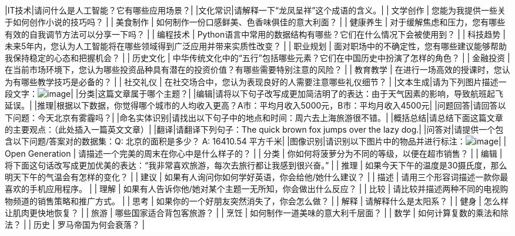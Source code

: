 |IT技术|请问什么是人工智能？它有哪些应用场景？|
|文化常识|请解释一下“龙凤呈祥”这个成语的含义。|
| 文学创作 | 您能为我提供一些关于如何创作小说的技巧吗？ |
| 美食制作 | 如何制作一份口感鲜美、色香味俱佳的意大利面？ |
| 健康养生 | 对于缓解焦虑和压力，您有哪些有效的自我调节方法可以分享一下吗？ |
| 编程技术 | Python语言中常用的数据结构有哪些？它们在什么情况下会被使用到？ |
| 科技趋势 | 未来5年内，您认为人工智能将在哪些领域得到广泛应用并带来实质性改变？ |
| 职业规划 | 面对职场中的不确定性，您有哪些建议能够帮助我保持稳定的心态和把握机会？ |
| 历史文化 | 中华传统文化中的“五行”包括哪些元素？它们在中国历史中扮演了怎样的角色？ |
| 金融投资 | 在当前市场环境下，您认为哪些投资品种具有潜在的投资价值？有哪些需要特别注意的风险？ |
| 教育教学 | 在进行一场高效的授课时，您认为有哪些教学技巧是必备的？ |
| 社交礼仪 | 在社交场合中，您认为表现良好的人需要注意哪些礼仪细节？ |
|文本生成|请为下列图片描述一段文字：![image](https://example.com/example.jpg)|
|分类|这篇文章属于哪个主题？|
|编辑|请将以下句子改写成更加简洁明了的表达：由于天气因素的影响，导致航班起飞延误。|
|推理|根据以下数据，你觉得哪个城市的人均收入更高？A市：平均月收入5000元，B市：平均月收入4500元|
|问题回答|请回答以下问题：今天北京有雾霾吗？|
|命名实体识别|请找出以下句子中的地点和时间：周六去上海旅游很不错。|
|概括总结|请总结下面这篇文章的主要观点：（此处插入一篇英文文章）|
|翻译|请翻译下列句子：The quick brown fox jumps over the lazy dog.|
|问答对|请提供一个包含以下问题/答案对的数据集：Q: 北京的面积是多少？ A: 16410.54 平方千米|
|图像识别|请识别以下图片中的物品并进行标注：![image](https://example.com/example.jpg)|
| Open Generation | 请描述一个完美的周末在你心中是什么样子的？ |
| 分类 | 你如何将菠萝分为不同的等级，以便在超市销售？ |
| 编辑 | 将下面这句话改写成更加优美的表达：“我非常喜欢旅游，每次去旅行都让我感到很兴奋。” |
| 推理 | 如果今天下午的温度是30摄氏度，那么明天下午的气温会有怎样的变化？ |
| 建议 | 如果有人询问你如何学好英语，你会给他/她什么建议？ |
| 描述 | 请用三个形容词描述一款你最喜欢的手机应用程序。 |
| 理解 | 如果有人告诉你他/她对某个主题一无所知，你会做出什么反应？ |
| 比较 | 请比较并描述两种不同的电视购物频道的销售策略和推广方式。 |
| 思考 | 如果你的一个好朋友突然消失了，你会怎么做？ |
| 解释 | 请解释什么是太阳系？ |
| 健身 | 怎么样让肌肉更快地恢复？ |
| 旅游 | 哪些国家适合背包客旅游？ |
| 烹饪 | 如何制作一道美味的意大利千层面？ |
| 数学 | 如何计算复数的乘法和除法？ |
| 历史 | 罗马帝国为何会衰落？ |